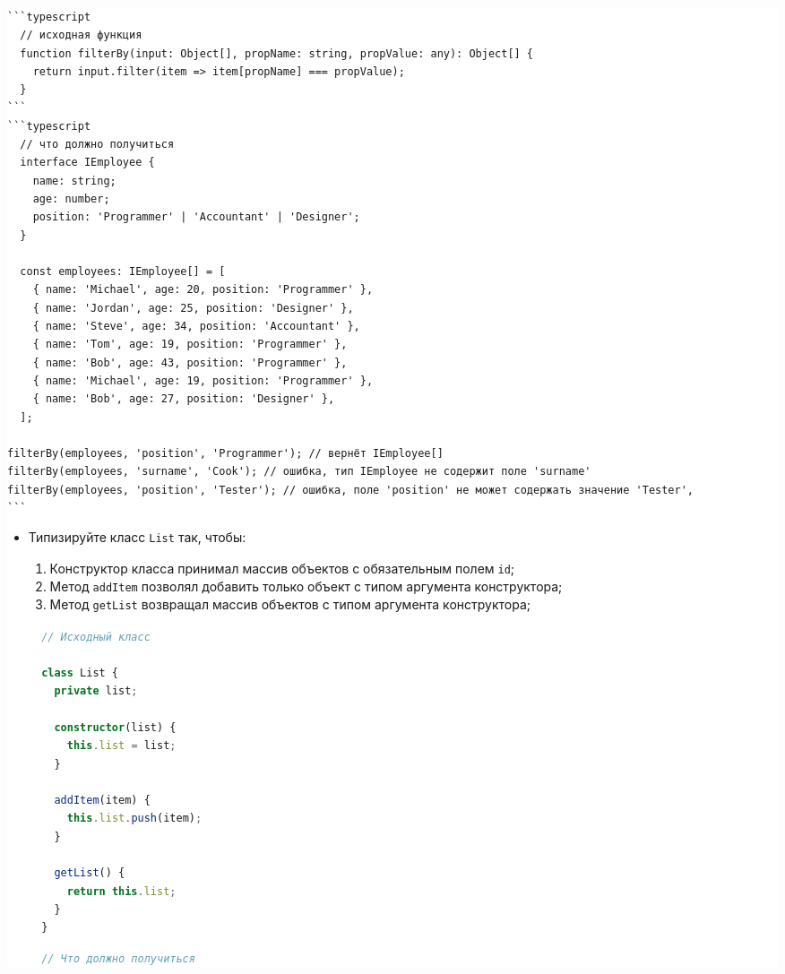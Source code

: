     ```typescript
      // исходная функция
      function filterBy(input: Object[], propName: string, propValue: any): Object[] {
        return input.filter(item => item[propName] === propValue);
      }
    ```
    ```typescript
      // что должно получиться
      interface IEmployee {
        name: string;
        age: number;
        position: 'Programmer' | 'Accountant' | 'Designer';
      }

      const employees: IEmployee[] = [
        { name: 'Michael', age: 20, position: 'Programmer' },
        { name: 'Jordan', age: 25, position: 'Designer' },
        { name: 'Steve', age: 34, position: 'Accountant' },
        { name: 'Tom', age: 19, position: 'Programmer' },
        { name: 'Bob', age: 43, position: 'Programmer' },
        { name: 'Michael', age: 19, position: 'Programmer' },
        { name: 'Bob', age: 27, position: 'Designer' },
      ];

    filterBy(employees, 'position', 'Programmer'); // вернёт IEmployee[]
    filterBy(employees, 'surname', 'Cook'); // ошибка, тип IEmployee не содержит поле 'surname'
    filterBy(employees, 'position', 'Tester'); // ошибка, поле 'position' не может содержать значение 'Tester',
    ```
  * Типизируйте класс `List` так, чтобы:
    1. Конструктор класса принимал массив объектов с обязательным полем `id`;
    1. Метод `addItem` позволял добавить только объект с типом аргумента конструктора;
    1. Метод `getList` возвращал массив объектов с типом аргумента конструктора;
    
    ```typescript
      // Исходный класс
    
      class List {
        private list;

        constructor(list) {
          this.list = list;
        }

        addItem(item) {
          this.list.push(item);
        }

        getList() {
          return this.list;
        }
      }
    ```
    ```typescript
      // Что должно получиться
